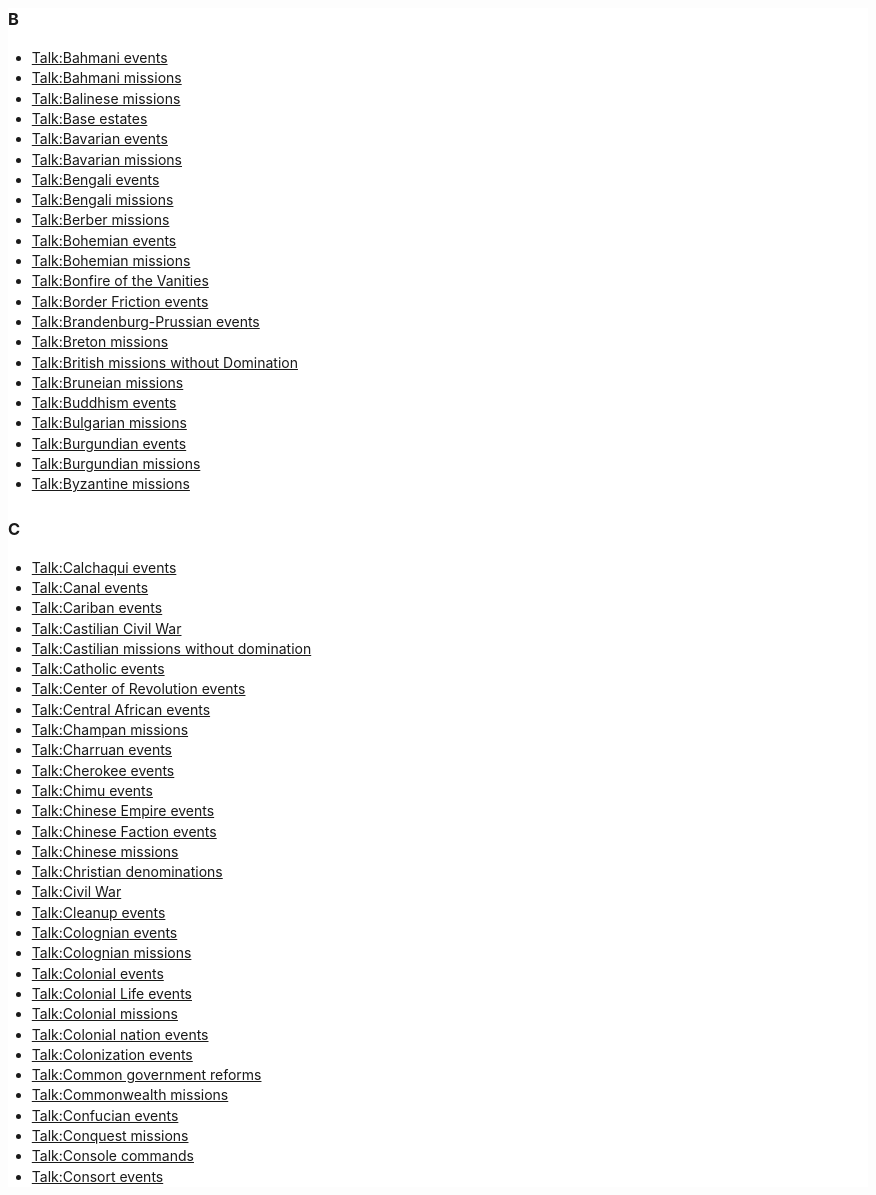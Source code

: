 ### B

*   [Talk:Bahmani events](/Talk:Bahmani_events "Talk:Bahmani events")
*   [Talk:Bahmani missions](/Talk:Bahmani_missions "Talk:Bahmani missions")
*   [Talk:Balinese missions](/Talk:Balinese_missions "Talk:Balinese missions")
*   [Talk:Base estates](/Talk:Base_estates "Talk:Base estates")
*   [Talk:Bavarian events](/Talk:Bavarian_events "Talk:Bavarian events")
*   [Talk:Bavarian missions](/Talk:Bavarian_missions "Talk:Bavarian missions")
*   [Talk:Bengali events](/Talk:Bengali_events "Talk:Bengali events")
*   [Talk:Bengali missions](/Talk:Bengali_missions "Talk:Bengali missions")
*   [Talk:Berber missions](/Talk:Berber_missions "Talk:Berber missions")
*   [Talk:Bohemian events](/Talk:Bohemian_events "Talk:Bohemian events")
*   [Talk:Bohemian missions](/Talk:Bohemian_missions "Talk:Bohemian missions")
*   [Talk:Bonfire of the Vanities](/Talk:Bonfire_of_the_Vanities "Talk:Bonfire of the Vanities")
*   [Talk:Border Friction events](/Talk:Border_Friction_events "Talk:Border Friction events")
*   [Talk:Brandenburg-Prussian events](/Talk:Brandenburg-Prussian_events "Talk:Brandenburg-Prussian events")
*   [Talk:Breton missions](/Talk:Breton_missions "Talk:Breton missions")
*   [Talk:British missions without Domination](/Talk:British_missions_without_Domination "Talk:British missions without Domination")
*   [Talk:Bruneian missions](/Talk:Bruneian_missions "Talk:Bruneian missions")
*   [Talk:Buddhism events](/Talk:Buddhism_events "Talk:Buddhism events")
*   [Talk:Bulgarian missions](/Talk:Bulgarian_missions "Talk:Bulgarian missions")
*   [Talk:Burgundian events](/Talk:Burgundian_events "Talk:Burgundian events")
*   [Talk:Burgundian missions](/Talk:Burgundian_missions "Talk:Burgundian missions")
*   [Talk:Byzantine missions](/Talk:Byzantine_missions "Talk:Byzantine missions")

### C

*   [Talk:Calchaqui events](/Talk:Calchaqui_events "Talk:Calchaqui events")
*   [Talk:Canal events](/Talk:Canal_events "Talk:Canal events")
*   [Talk:Cariban events](/Talk:Cariban_events "Talk:Cariban events")
*   [Talk:Castilian Civil War](/Talk:Castilian_Civil_War "Talk:Castilian Civil War")
*   [Talk:Castilian missions without domination](/Talk:Castilian_missions_without_domination "Talk:Castilian missions without domination")
*   [Talk:Catholic events](/Talk:Catholic_events "Talk:Catholic events")
*   [Talk:Center of Revolution events](/Talk:Center_of_Revolution_events "Talk:Center of Revolution events")
*   [Talk:Central African events](/Talk:Central_African_events "Talk:Central African events")
*   [Talk:Champan missions](/Talk:Champan_missions "Talk:Champan missions")
*   [Talk:Charruan events](/Talk:Charruan_events "Talk:Charruan events")
*   [Talk:Cherokee events](/Talk:Cherokee_events "Talk:Cherokee events")
*   [Talk:Chimu events](/Talk:Chimu_events "Talk:Chimu events")
*   [Talk:Chinese Empire events](/Talk:Chinese_Empire_events "Talk:Chinese Empire events")
*   [Talk:Chinese Faction events](/Talk:Chinese_Faction_events "Talk:Chinese Faction events")
*   [Talk:Chinese missions](/Talk:Chinese_missions "Talk:Chinese missions")
*   [Talk:Christian denominations](/Talk:Christian_denominations "Talk:Christian denominations")
*   [Talk:Civil War](/Talk:Civil_War "Talk:Civil War")
*   [Talk:Cleanup events](/Talk:Cleanup_events "Talk:Cleanup events")
*   [Talk:Colognian events](/Talk:Colognian_events "Talk:Colognian events")
*   [Talk:Colognian missions](/Talk:Colognian_missions "Talk:Colognian missions")
*   [Talk:Colonial events](/Talk:Colonial_events "Talk:Colonial events")
*   [Talk:Colonial Life events](/Talk:Colonial_Life_events "Talk:Colonial Life events")
*   [Talk:Colonial missions](/Talk:Colonial_missions "Talk:Colonial missions")
*   [Talk:Colonial nation events](/Talk:Colonial_nation_events "Talk:Colonial nation events")
*   [Talk:Colonization events](/Talk:Colonization_events "Talk:Colonization events")
*   [Talk:Common government reforms](/Talk:Common_government_reforms "Talk:Common government reforms")
*   [Talk:Commonwealth missions](/Talk:Commonwealth_missions "Talk:Commonwealth missions")
*   [Talk:Confucian events](/Talk:Confucian_events "Talk:Confucian events")
*   [Talk:Conquest missions](/Talk:Conquest_missions "Talk:Conquest missions")
*   [Talk:Console commands](/Talk:Console_commands "Talk:Console commands")
*   [Talk:Consort events](/Talk:Consort_events "Talk:Consort events")